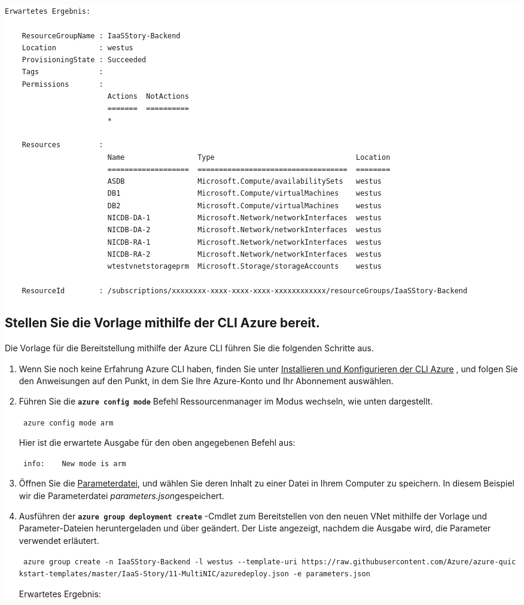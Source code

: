     Erwartetes Ergebnis:

        ResourceGroupName : IaaSStory-Backend
        Location          : westus
        ProvisioningState : Succeeded
        Tags              :
        Permissions       :
                            Actions  NotActions
                            =======  ==========
                            *                  

        Resources         :
                            Name                 Type                                 Location
                            ===================  ===================================  ========
                            ASDB                 Microsoft.Compute/availabilitySets   westus  
                            DB1                  Microsoft.Compute/virtualMachines    westus  
                            DB2                  Microsoft.Compute/virtualMachines    westus  
                            NICDB-DA-1           Microsoft.Network/networkInterfaces  westus  
                            NICDB-DA-2           Microsoft.Network/networkInterfaces  westus  
                            NICDB-RA-1           Microsoft.Network/networkInterfaces  westus  
                            NICDB-RA-2           Microsoft.Network/networkInterfaces  westus  
                            wtestvnetstorageprm  Microsoft.Storage/storageAccounts    westus  

        ResourceId        : /subscriptions/xxxxxxxx-xxxx-xxxx-xxxx-xxxxxxxxxxxx/resourceGroups/IaaSStory-Backend

## <a name="deploy-the-template-by-using-the-azure-cli"></a>Stellen Sie die Vorlage mithilfe der CLI Azure bereit.

Die Vorlage für die Bereitstellung mithilfe der Azure CLI führen Sie die folgenden Schritte aus.

1. Wenn Sie noch keine Erfahrung Azure CLI haben, finden Sie unter [Installieren und Konfigurieren der CLI Azure](../xplat-cli-install.md) , und folgen Sie den Anweisungen auf den Punkt, in dem Sie Ihre Azure-Konto und Ihr Abonnement auswählen.
2. Führen Sie die **`azure config mode`** Befehl Ressourcenmanager im Modus wechseln, wie unten dargestellt.

        azure config mode arm

    Hier ist die erwartete Ausgabe für den oben angegebenen Befehl aus:

        info:    New mode is arm

3. Öffnen Sie die [Parameterdatei](https://raw.githubusercontent.com/Azure/azure-quickstart-templates/master/IaaS-Story/11-MultiNIC/azuredeploy.parameters.json), und wählen Sie deren Inhalt zu einer Datei in Ihrem Computer zu speichern. In diesem Beispiel wir die Parameterdatei *parameters.json*gespeichert.

4. Ausführen der **`azure group deployment create`** -Cmdlet zum Bereitstellen von den neuen VNet mithilfe der Vorlage und Parameter-Dateien heruntergeladen und über geändert. Der Liste angezeigt, nachdem die Ausgabe wird, die Parameter verwendet erläutert.

        azure group create -n IaaSStory-Backend -l westus --template-uri https://raw.githubusercontent.com/Azure/azure-quickstart-templates/master/IaaS-Story/11-MultiNIC/azuredeploy.json -e parameters.json

    Erwartetes Ergebnis:

